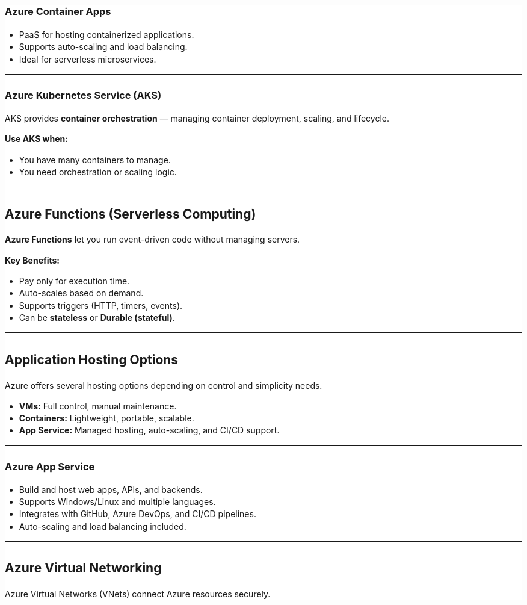 
### Azure Container Apps

- PaaS for hosting containerized applications.
- Supports auto-scaling and load balancing.
- Ideal for serverless microservices.

---

### Azure Kubernetes Service (AKS)

AKS provides **container orchestration** — managing container deployment, scaling, and lifecycle.

**Use AKS when:**
- You have many containers to manage.
- You need orchestration or scaling logic.


---

## Azure Functions (Serverless Computing)

**Azure Functions** let you run event-driven code without managing servers.

**Key Benefits:**
- Pay only for execution time.
- Auto-scales based on demand.
- Supports triggers (HTTP, timers, events).
- Can be **stateless** or **Durable (stateful)**.


---

## Application Hosting Options

Azure offers several hosting options depending on control and simplicity needs.

- **VMs:** Full control, manual maintenance.
- **Containers:** Lightweight, portable, scalable.
- **App Service:** Managed hosting, auto-scaling, and CI/CD support.

---

### Azure App Service

- Build and host web apps, APIs, and backends.
- Supports Windows/Linux and multiple languages.
- Integrates with GitHub, Azure DevOps, and CI/CD pipelines.
- Auto-scaling and load balancing included.

---

## Azure Virtual Networking

Azure Virtual Networks (VNets) connect Azure resources securely.
